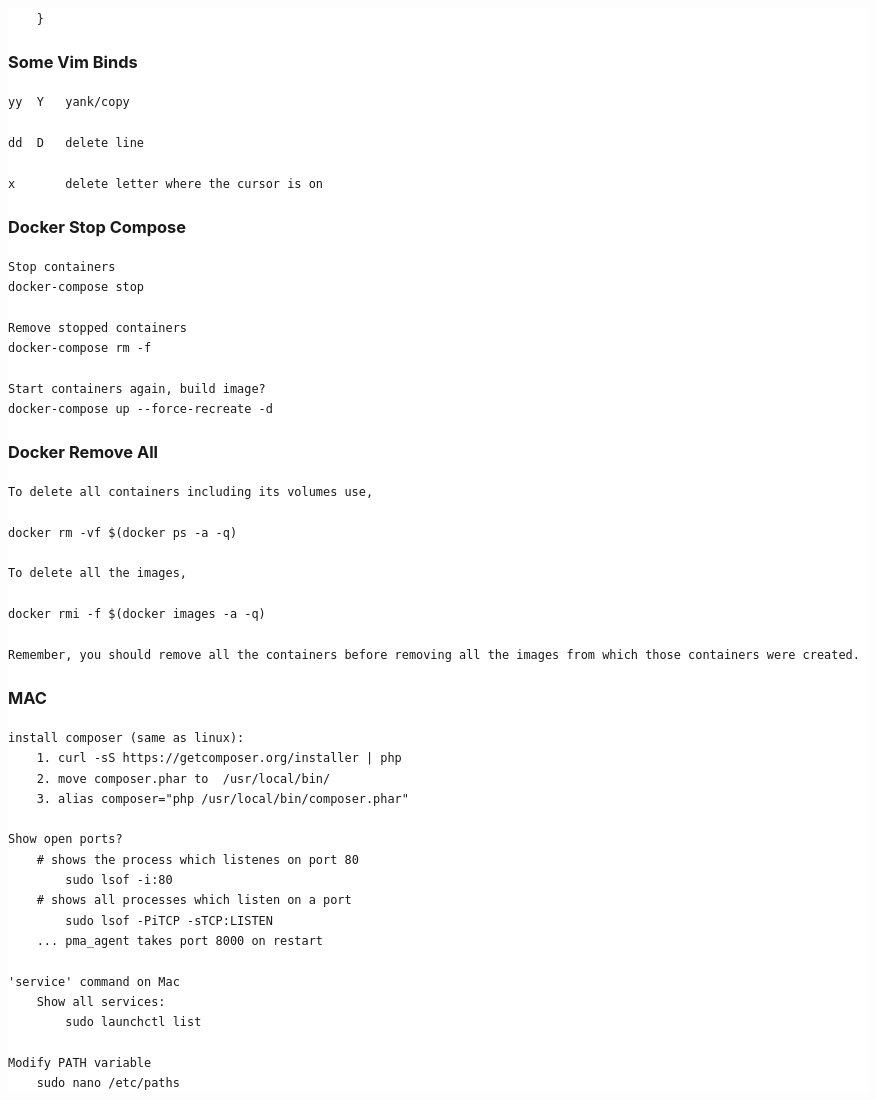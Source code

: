         }


### Some Vim Binds
    yy  Y   yank/copy

    dd  D   delete line
    
    x       delete letter where the cursor is on

### Docker Stop Compose

    Stop containers
    docker-compose stop

    Remove stopped containers 
    docker-compose rm -f

    Start containers again, build image?
    docker-compose up --force-recreate -d

### Docker Remove All 

    To delete all containers including its volumes use,

    docker rm -vf $(docker ps -a -q)

    To delete all the images,

    docker rmi -f $(docker images -a -q)

    Remember, you should remove all the containers before removing all the images from which those containers were created.

### MAC 

    install composer (same as linux):
        1. curl -sS https://getcomposer.org/installer | php
        2. move composer.phar to  /usr/local/bin/
        3. alias composer="php /usr/local/bin/composer.phar"

    Show open ports?
        # shows the process which listenes on port 80
            sudo lsof -i:80
        # shows all processes which listen on a port
            sudo lsof -PiTCP -sTCP:LISTEN
        ... pma_agent takes port 8000 on restart

    'service' command on Mac
        Show all services:
            sudo launchctl list

    Modify PATH variable
        sudo nano /etc/paths
